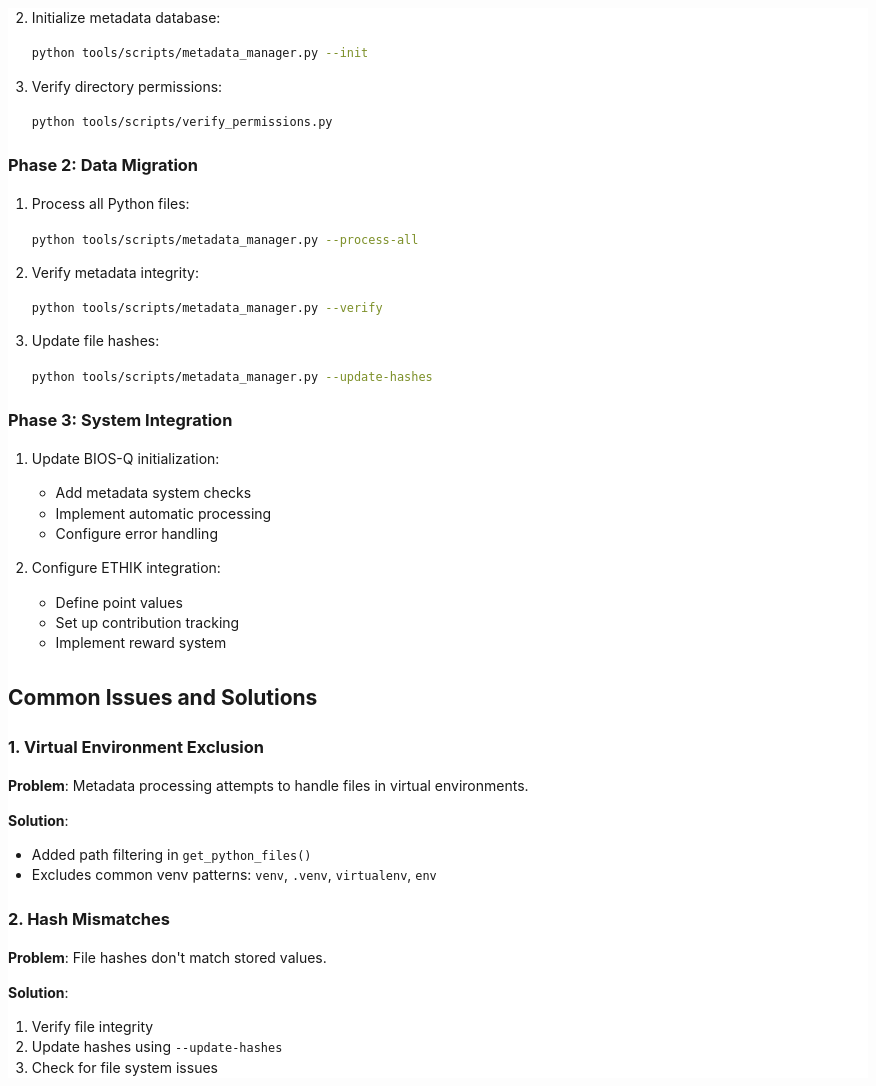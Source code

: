 2. Initialize metadata database:
   ```bash
   python tools/scripts/metadata_manager.py --init
   ```

3. Verify directory permissions:
   ```bash
   python tools/scripts/verify_permissions.py
   ```

### Phase 2: Data Migration

1. Process all Python files:
   ```bash
   python tools/scripts/metadata_manager.py --process-all
   ```

2. Verify metadata integrity:
   ```bash
   python tools/scripts/metadata_manager.py --verify
   ```

3. Update file hashes:
   ```bash
   python tools/scripts/metadata_manager.py --update-hashes
   ```

### Phase 3: System Integration

1. Update BIOS-Q initialization:
   - Add metadata system checks
   - Implement automatic processing
   - Configure error handling

2. Configure ETHIK integration:
   - Define point values
   - Set up contribution tracking
   - Implement reward system

## Common Issues and Solutions

### 1. Virtual Environment Exclusion

**Problem**: Metadata processing attempts to handle files in virtual environments.

**Solution**: 
- Added path filtering in `get_python_files()`
- Excludes common venv patterns: `venv`, `.venv`, `virtualenv`, `env`

### 2. Hash Mismatches

**Problem**: File hashes don't match stored values.

**Solution**:
1. Verify file integrity
2. Update hashes using `--update-hashes`
3. Check for file system issues
